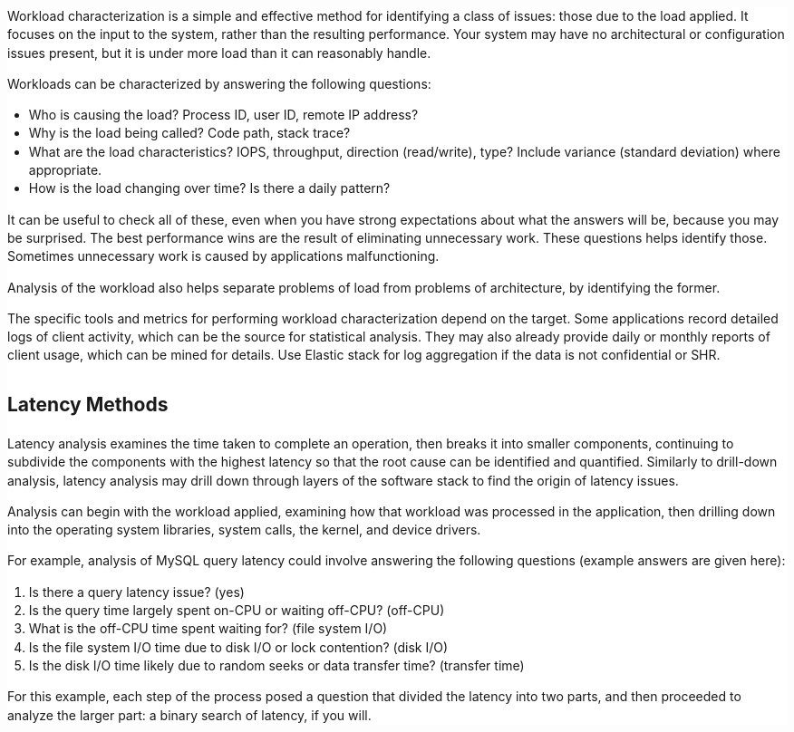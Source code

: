 Workload characterization is a simple and effective method for identifying a class of issues: those due to the load applied. It focuses on the input to the system, rather than the resulting performance. Your system may have no architectural or configuration issues present, but it is under more load than it can reasonably handle.

Workloads can be characterized by answering the following questions:
- Who is causing the load? Process ID, user ID, remote IP address?
- Why is the load being called? Code path, stack trace?
- What are the load characteristics? IOPS, throughput, direction (read/write), type? Include variance (standard deviation) where appropriate.
- How is the load changing over time? Is there a daily pattern?

It can be useful to check all of these, even when you have strong expectations about what the answers will be, because you may be surprised. The best performance wins are the result of eliminating unnecessary work. These questions helps identify those. Sometimes unnecessary work is caused by applications malfunctioning.

Analysis of the workload also helps separate problems of load from problems of architecture, by identifying the former.

The specific tools and metrics for performing workload characterization depend on the target. Some applications record detailed logs of client activity, which can be the source for statistical analysis. They may also already provide daily or monthly reports of client usage, which can be mined for details.  Use Elastic stack for log aggregation if the data is not confidential or SHR.

## Latency Methods

Latency analysis examines the time taken to complete an operation, then breaks it into smaller components, continuing to subdivide the components with the highest latency so that the root cause can be identified and quantified. Similarly to drill-down analysis, latency analysis may drill down through layers of the software stack to find the origin of latency issues.

Analysis can begin with the workload applied, examining how that workload was processed in the application, then drilling down into the operating system libraries, system calls, the kernel, and device drivers.

For example, analysis of MySQL query latency could involve answering the following questions (example answers are given here):
1. Is there a query latency issue? (yes)
2. Is the query time largely spent on-CPU or waiting off-CPU? (off-CPU)
3. What is the off-CPU time spent waiting for? (file system I/O)
4. Is the file system I/O time due to disk I/O or lock contention? (disk I/O)
5. Is the disk I/O time likely due to random seeks or data transfer time? (transfer time)

For this example, each step of the process posed a question that divided the latency into two parts, and then proceeded to analyze the larger part: a binary search of latency, if you will.
